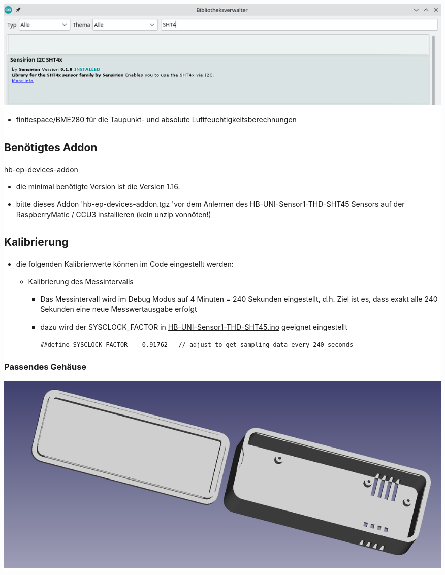 ![pic](Images/Library_manager_SHT45.png)
* [finitespace/BME280](https://github.com/finitespace/BME280) für die Taupunkt- und absolute Luftfeuchtigkeitsberechnungen




## Benötigtes Addon

[hb-ep-devices-addon](https://github.com/FUEL4EP/HomeAutomation/releases/latest)

- die minimal benötigte Version ist die Version 1.16.

- bitte dieses Addon 'hb-ep-devices-addon.tgz 'vor dem Anlernen des HB-UNI-Sensor1-THD-SHT45 Sensors auf der RaspberryMatic / CCU3 installieren (kein unzip vonnöten!)

## Kalibrierung

- die folgenden Kalibrierwerte können im Code eingestellt werden:

  + Kalibrierung des Messintervalls

    + Das Messintervall wird im Debug Modus auf 4 Minuten = 240 Sekunden eingestellt, d.h. Ziel ist es, dass exakt alle 240 Sekunden eine neue Messwertausgabe erfolgt

    + dazu wird der SYSCLOCK_FACTOR in [HB-UNI-Sensor1-THD-SHT45.ino](./HB-UNI-Sensor1-THD-SHT45.ino) geeignet eingestellt 
      ```
      ##define SYSCLOCK_FACTOR    0.91762   // adjust to get sampling data every 240 seconds
      ```



### Passendes Gehäuse
![pic](../../PCBs/HB_TH_Sensor_SHT45_AllInOne_FUEL4EP/3D_Printer/case/HB_TH_Sensor_SHT45_AllInOne_FUEL4EP.png)
